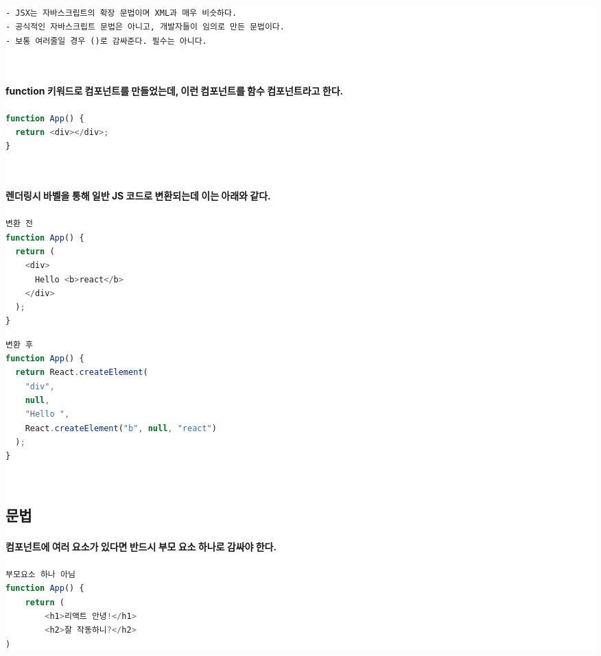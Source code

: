 ```
- JSX는 자바스크립트의 확장 문법이며 XML과 매우 비슷하다.
- 공식적인 자바스크립트 문법은 아니고, 개발자들이 임의로 만든 문법이다.
- 보통 여러줄일 경우 ()로 감싸준다. 필수는 아니다.
```

<br/>

#### function 키워드로 컴포넌트를 만들었는데, 이런 컴포넌트를 함수 컴포넌트라고 한다.

```js
function App() {
  return <div></div>;
}
```

<br/>

#### 렌더링시 바벨을 통해 일반 JS 코드로 변환되는데 이는 아래와 같다.

```js
변환 전
function App() {
  return (
    <div>
      Hello <b>react</b>
    </div>
  );
}
```

```js
변환 후
function App() {
  return React.createElement(
    "div",
    null,
    "Hello ",
    React.createElement("b", null, "react")
  );
}
```

<br/>

## 문법

#### 컴포넌트에 여러 요소가 있다면 반드시 부모 요소 하나로 감싸야 한다.

```js
부모요소 하나 아님
function App() {
    return (
        <h1>리액트 안녕!</h1>
        <h2>잘 작동하니?</h2>
)
```
